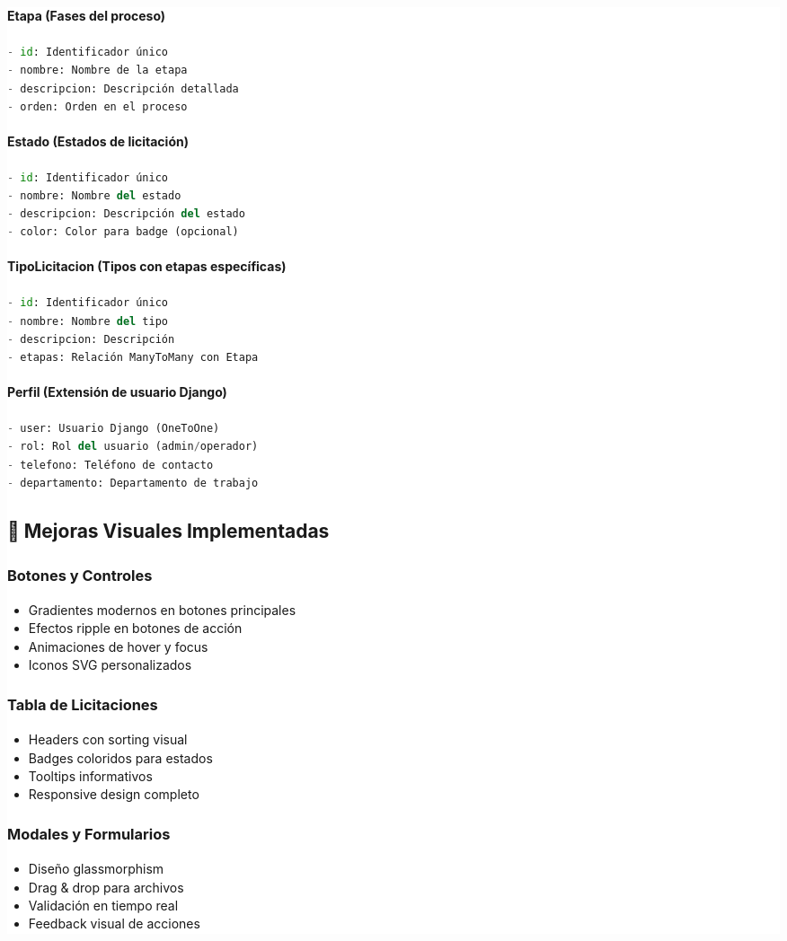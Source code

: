 #### **Etapa** (Fases del proceso)
```python
- id: Identificador único
- nombre: Nombre de la etapa
- descripcion: Descripción detallada
- orden: Orden en el proceso
```

#### **Estado** (Estados de licitación)
```python
- id: Identificador único
- nombre: Nombre del estado
- descripcion: Descripción del estado
- color: Color para badge (opcional)
```

#### **TipoLicitacion** (Tipos con etapas específicas)
```python
- id: Identificador único
- nombre: Nombre del tipo
- descripcion: Descripción
- etapas: Relación ManyToMany con Etapa
```

#### **Perfil** (Extensión de usuario Django)
```python
- user: Usuario Django (OneToOne)
- rol: Rol del usuario (admin/operador)
- telefono: Teléfono de contacto
- departamento: Departamento de trabajo
```

## 🎨 Mejoras Visuales Implementadas

### **Botones y Controles**
- Gradientes modernos en botones principales
- Efectos ripple en botones de acción
- Animaciones de hover y focus
- Iconos SVG personalizados

### **Tabla de Licitaciones**
- Headers con sorting visual
- Badges coloridos para estados
- Tooltips informativos
- Responsive design completo

### **Modales y Formularios**
- Diseño glassmorphism
- Drag & drop para archivos
- Validación en tiempo real
- Feedback visual de acciones
